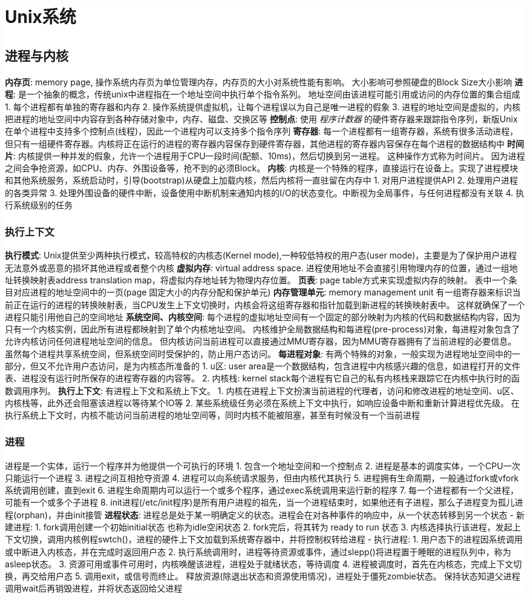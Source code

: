 # Unix系统
## 进程与内核
**内存页**: memory page,  操作系统内存页为单位管理内存，内存页的大小对系统性能有影响。 大小影响可参照硬盘的Block Size大小影响
**进程**: 是一个抽象的概念，传统unix中进程指在一个地址空间中执行单个指令系列。 地址空间由该进程可能引用或访问的内存位置的集合组成
	1. 每个进程都有单独的寄存器和内存
	2. 操作系统提供虚拟机，让每个进程误以为自己是唯一进程的假象
	3. 进程的地址空间是虚拟的，内核把进程的地址空间中内容存到各种存储对象中，内存、磁盘、交换区等
**控制点**: 使用 *程序计数器* 的硬件寄存器来跟踪指令序列，新版Unix在单个进程中支持多个控制点(线程)，因此一个进程内可以支持多个指令序列
**寄存器**: 每一个进程都有一组寄存器，系统有很多活动进程，但只有一组硬件寄存器。内核将正在运行的进程的寄存器内容保存到硬件寄存器，其他进程的寄存器内容保存在每个进程的数据结构中
**时间片**: 内核提供一种并发的假象，允许一个进程用于CPU一段时间(配额、10ms)，然后切换到另一进程。 这种操作方式称为时间片。  因为进程之间会争抢资源，如CPU、内存、外围设备等，抢不到的必须Block。
**内核**: 内核是一个特殊的程序，直接运行在设备上。实现了进程模块和其他系统服务，系统启动时，引导(bootstrap)从硬盘上加载内核，然后内核将一直驻留在内存中
	1. 对用户进程提供API
	2. 处理用户进程的各类异常
	3. 处理外围设备的硬件中断，设备使用中断机制来通知内核的I/O的状态变化。中断视为全局事件，与任何进程都没有关联
	4. 执行系统级别的任务
### 执行上下文
**执行模式**: Unix提供至少两种执行模式，较高特权的内核态(Kernel mode),一种较低特权的用户态(user mode)，主要是为了保护用户进程无法意外或恶意的损坏其他进程或者整个内核
**虚拟内存**: virtual address space. 进程使用地址不会直接引用物理内存的位置，通过一组地址转换映射表address translation map，将虚拟内存地址转为物理内存位置。
**页表**: page table方式来实现虚拟内存的映射。 表中一个条目对应进程的地址空间中的一页(page 固定大小的内存分配和保护单元)
**内存管理单元**: memory management unit 有一组寄存器来标识当前正在运行的进程的转换映射表，当CPU发生上下文切换时，内核会将这组寄存器和指针加载到新进程的转换映射表中。 这样就确保了一个进程只能引用他自己的空间地址
**系统空间、内核空间**: 每个进程的虚拟地址空间有一个固定的部分映射为内核的代码和数据结构内容，因为只有一个内核实例，因此所有进程都映射到了单个内核地址空间。  内核维护全局数据结构和每进程(pre-process)对象，每进程对象包含了允许内核访问任何进程地址空间的信息。 但内核访问当前进程可以直接通过MMU寄存器，因为MMU寄存器拥有了当前进程的必要信息。 虽然每个进程共享系统空间，但系统空间时受保护的，防止用户态访问。
**每进程对象**:  有两个特殊的对象，一般实现为进程地址空间中的一部分，但又不允许用户态访问，是为内核态所准备的
	1. u区: user area是一个数据结构，包含进程中内核感兴趣的信息，如进程打开的文件表、进程没有运行时所保存的进程寄存器的内容等。
	2. 内核栈: kernel stack每个进程有它自己的私有内核栈来跟踪它在内核中执行时的函数调用序列。
**执行上下文**: 有进程上下文和系统上下文。 
	1. 内核在进程上下文扮演当前进程的代理者，访问和修改进程的地址空间、u区、内核栈等，此外还会阻塞该进程以等待某个IO等
	2. 某些系统级任务必须在系统上下文中执行，如响应设备中断和重新计算进程优先级。 在执行系统上下文时，内核不能访问当前进程的地址空间等，同时内核不能被阻塞，甚至有时候没有一个当前进程
### 进程
进程是一个实体，运行一个程序并为他提供一个可执行的环境
	1. 包含一个地址空间和一个控制点
	2. 进程是基本的调度实体，一个CPU一次只能运行一个进程
	3. 进程之间互相抢夺资源
	4. 进程可以向系统请求服务，但由内核代其执行
	5. 进程拥有生命周期，一般通过fork或vfork系统调用创建，直到exit
	6. 进程生命周期内可以运行一个或多个程序，通过exec系统调用来运行新的程序
	7. 每一个进程都有一个父进程，可能有一个或多个子进程
	8. init进程(/etc/init程序)是所有用户进程的祖先，当一个进程结束时，如果他还有子进程，那么子进程变为孤儿进程(orphan)，并由init接管
**进程状态**: 进程总是处于某一明确定义的状态。进程会在对各种事件的响应中，从一个状态转移到另一个状态
	- 新建进程:
		1. fork调用创建一个初始initial状态 也称为idle空闲状态
		2. fork完后，将其转为 ready to run 状态
		3. 内核选择执行该进程，发起上下文切换，调用内核例程swtch()，进程的硬件上下文加载到系统寄存器中，并将控制权转给进程
	- 执行进程:
		1. 用户态下的进程因系统调用或中断进入内核态，并在完成时返回用户态
		2. 执行系统调用时，进程等待资源或事件，通过slepp()将进程置于睡眠的进程队列中，称为asleep状态。 
		3. 资源可用或事件可用时，内核唤醒该进程，进程处于就绪状态，等待调度
		4. 进程被调度时，首先在内核态，完成上下文切换，再交给用户态
		5. 调用exit，或信号而终止。 释放资源(除退出状态和资源使用情况)，进程处于僵死zombie状态。 保持状态知道父进程调用wait后再销毁进程，并将状态返回给父进程